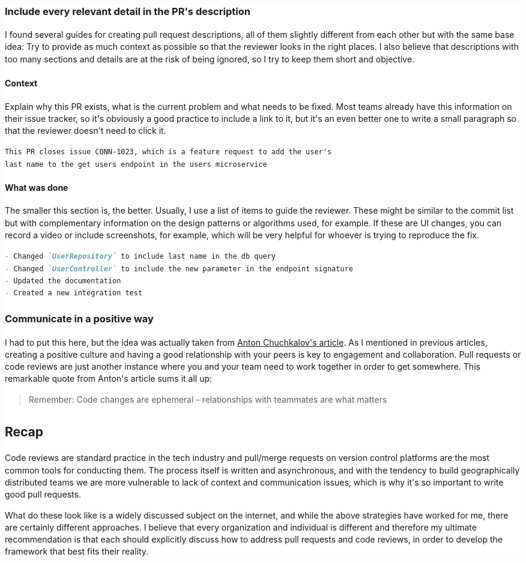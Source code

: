 ### Include every relevant detail in the PR's description

I found several guides for creating pull request descriptions, all of them slightly different from each other but with the same base idea: Try to provide as much context as possible so that the reviewer looks in the right places. I also believe that descriptions with too many sections and details are at the risk of being ignored, so I try to keep them short and objective.

#### Context

Explain why this PR exists, what is the current problem and what needs to be fixed. Most teams already have this information on their issue tracker, so it's obviously a good practice to include a link to it, but it's an even better one to write a small paragraph so that the reviewer doesn't need to click it.

```markdown
This PR closes issue CONN-1023, which is a feature request to add the user's
last name to the get users endpoint in the users microservice
```

#### What was done

The smaller this section is, the better. Usually, I use a list of items to guide the reviewer. These might be similar to the commit list but with complementary information on the design patterns or algorithms used, for example. If these are UI changes, you can record a video or include screenshots, for example, which will be very helpful for whoever is trying to reproduce the fix.

```markdown
- Changed `UserRepository` to include last name in the db query
- Changed `UserController` to include the new parameter in the endpoint signature
- Updated the documentation
- Created a new integration test
```

### Communicate in a positive way

I had to put this here, but the idea was actually taken from [Anton Chuchkalov's article](https://betterprogramming.pub/how-to-make-a-perfect-pull-request-3578fb4c112). As I mentioned in previous articles, creating a positive culture and having a good relationship with your peers is key to engagement and collaboration. Pull requests or code reviews are just another instance where you and your team need to work together in order to get somewhere. This remarkable quote from Anton's article sums it all up:

> Remember: Code changes are ephemeral - relationships with teammates are what matters

## Recap

Code reviews are standard practice in the tech industry and pull/merge requests on version control platforms are the most common tools for conducting them. The process itself is written and asynchronous, and with the tendency to build geographically distributed teams we are more vulnerable to lack of context and communication issues, which is why it's so important to write good pull requests.

What do these look like is a widely discussed subject on the internet, and while the above strategies have worked for me, there are certainly different approaches. I believe that every organization and individual is different and therefore my ultimate recommendation is that each should explicitly discuss how to address pull requests and code reviews, in order to develop the framework that best fits their reality.
